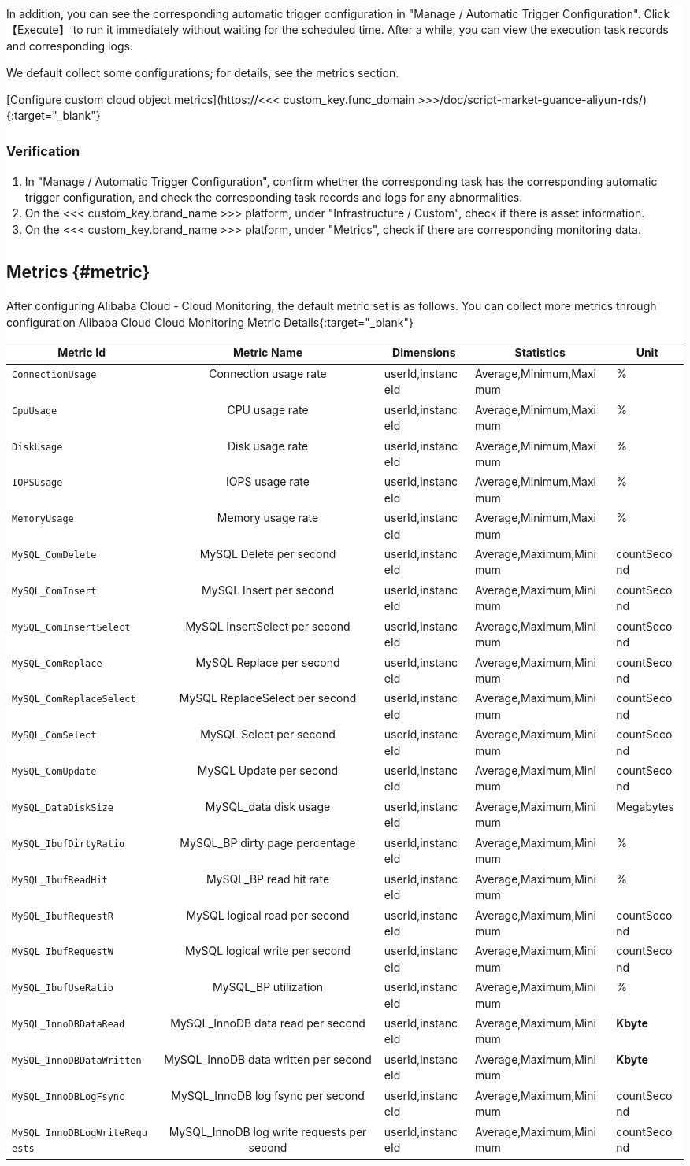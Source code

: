 In addition, you can see the corresponding automatic trigger configuration in "Manage / Automatic Trigger Configuration". Click 【Execute】 to run it immediately without waiting for the scheduled time. After a while, you can view the execution task records and corresponding logs.

We default collect some configurations; for details, see the metrics section.

[Configure custom cloud object metrics](https://<<< custom_key.func_domain >>>/doc/script-market-guance-aliyun-rds/){:target="_blank"}


### Verification

1. In "Manage / Automatic Trigger Configuration", confirm whether the corresponding task has the corresponding automatic trigger configuration, and check the corresponding task records and logs for any abnormalities.
2. On the <<< custom_key.brand_name >>> platform, under "Infrastructure / Custom", check if there is asset information.
3. On the <<< custom_key.brand_name >>> platform, under "Metrics", check if there are corresponding monitoring data.

## Metrics {#metric}
After configuring Alibaba Cloud - Cloud Monitoring, the default metric set is as follows. You can collect more metrics through configuration [Alibaba Cloud Cloud Monitoring Metric Details](https://help.aliyun.com/document_detail/163515.html){:target="_blank"}

| Metric Id                    |          Metric Name           | Dimensions        | Statistics              | Unit        |
| ---- | :----: | ------ | ------ | ---- |
| `ConnectionUsage`     |          Connection usage rate         | userId,instanceId | Average,Minimum,Maximum | %           |
| `CpuUsage`        |           CPU usage rate            | userId,instanceId | Average,Minimum,Maximum | %           |
| `DiskUsage`           |           Disk usage rate           | userId,instanceId | Average,Minimum,Maximum | %           |
| `IOPSUsage`         |           IOPS usage rate           | userId,instanceId | Average,Minimum,Maximum | %           |
| `MemoryUsage`        |           Memory usage rate           | userId,instanceId | Average,Minimum,Maximum | %           |
| `MySQL_ComDelete`     |       MySQL Delete per second        | userId,instanceId | Average,Maximum,Minimum | countSecond |
| `MySQL_ComInsert`    |       MySQL Insert per second        | userId,instanceId | Average,Maximum,Minimum | countSecond |
| `MySQL_ComInsertSelect`   |    MySQL InsertSelect per second     | userId,instanceId | Average,Maximum,Minimum | countSecond |
| `MySQL_ComReplace`   |       MySQL Replace per second       | userId,instanceId | Average,Maximum,Minimum | countSecond |
| `MySQL_ComReplaceSelect`  |    MySQL ReplaceSelect per second    | userId,instanceId | Average,Maximum,Minimum | countSecond |
| `MySQL_ComSelect`  |       MySQL Select per second        | userId,instanceId | Average,Maximum,Minimum | countSecond |
| `MySQL_ComUpdate`   |       MySQL Update per second        | userId,instanceId | Average,Maximum,Minimum | countSecond |
| `MySQL_DataDiskSize`    |      MySQL_data disk usage      | userId,instanceId | Average,Maximum,Minimum | Megabytes   |
| `MySQL_IbufDirtyRatio`  |       MySQL_BP dirty page percentage       | userId,instanceId | Average,Maximum,Minimum | %           |
| `MySQL_IbufReadHit`  |        MySQL_BP read hit rate        | userId,instanceId | Average,Maximum,Minimum | %           |
| `MySQL_IbufRequestR`    |      MySQL logical read per second       | userId,instanceId | Average,Maximum,Minimum | countSecond |
| `MySQL_IbufRequestW`    |      MySQL logical write per second       | userId,instanceId | Average,Maximum,Minimum | countSecond |
| `MySQL_IbufUseRatio`   |         MySQL_BP utilization         | userId,instanceId | Average,Maximum,Minimum | %           |
| `MySQL_InnoDBDataRead`  |   MySQL_InnoDB data read per second   | userId,instanceId | Average,Maximum,Minimum | **Kbyte**   |
| `MySQL_InnoDBDataWritten` |   MySQL_InnoDB data written per second   | userId,instanceId | Average,Maximum,Minimum | **Kbyte**   |
| `MySQL_InnoDBLogFsync`   |  MySQL_InnoDB log fsync per second   | userId,instanceId | Average,Maximum,Minimum | countSecond |
| `MySQL_InnoDBLogWriteRequests` | MySQL_InnoDB log write requests per second | userId,instanceId | Average,Maximum,Minimum | countSecond |